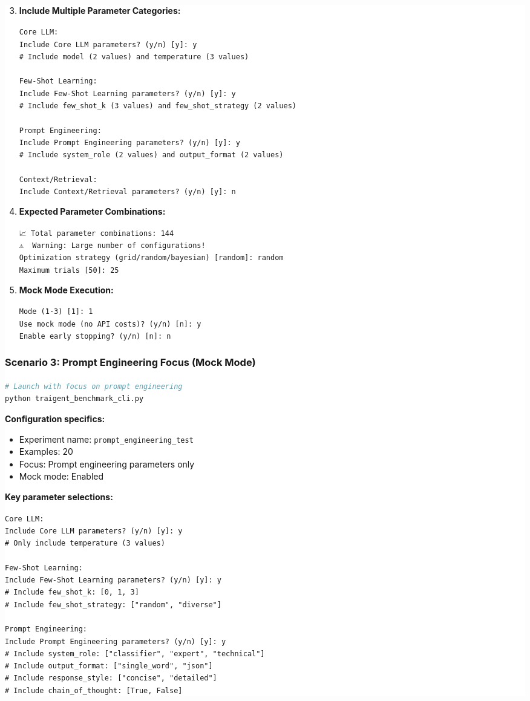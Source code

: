 3. **Include Multiple Parameter Categories:**
   ```
   Core LLM:
   Include Core LLM parameters? (y/n) [y]: y
   # Include model (2 values) and temperature (3 values)
   
   Few-Shot Learning:
   Include Few-Shot Learning parameters? (y/n) [y]: y
   # Include few_shot_k (3 values) and few_shot_strategy (2 values)
   
   Prompt Engineering:
   Include Prompt Engineering parameters? (y/n) [y]: y
   # Include system_role (2 values) and output_format (2 values)
   
   Context/Retrieval:
   Include Context/Retrieval parameters? (y/n) [y]: n
   ```

4. **Expected Parameter Combinations:**
   ```
   📈 Total parameter combinations: 144
   ⚠️  Warning: Large number of configurations!
   Optimization strategy (grid/random/bayesian) [random]: random
   Maximum trials [50]: 25
   ```

5. **Mock Mode Execution:**
   ```
   Mode (1-3) [1]: 1
   Use mock mode (no API costs)? (y/n) [n]: y
   Enable early stopping? (y/n) [n]: n
   ```

### Scenario 3: Prompt Engineering Focus (Mock Mode)

```bash
# Launch with focus on prompt engineering
python traigent_benchmark_cli.py
```

**Configuration specifics:**
- Experiment name: `prompt_engineering_test`
- Examples: 20
- Focus: Prompt engineering parameters only
- Mock mode: Enabled

**Key parameter selections:**
```
Core LLM:
Include Core LLM parameters? (y/n) [y]: y
# Only include temperature (3 values)

Few-Shot Learning:
Include Few-Shot Learning parameters? (y/n) [y]: y
# Include few_shot_k: [0, 1, 3]
# Include few_shot_strategy: ["random", "diverse"]

Prompt Engineering:
Include Prompt Engineering parameters? (y/n) [y]: y
# Include system_role: ["classifier", "expert", "technical"]
# Include output_format: ["single_word", "json"]
# Include response_style: ["concise", "detailed"]
# Include chain_of_thought: [True, False]
```
